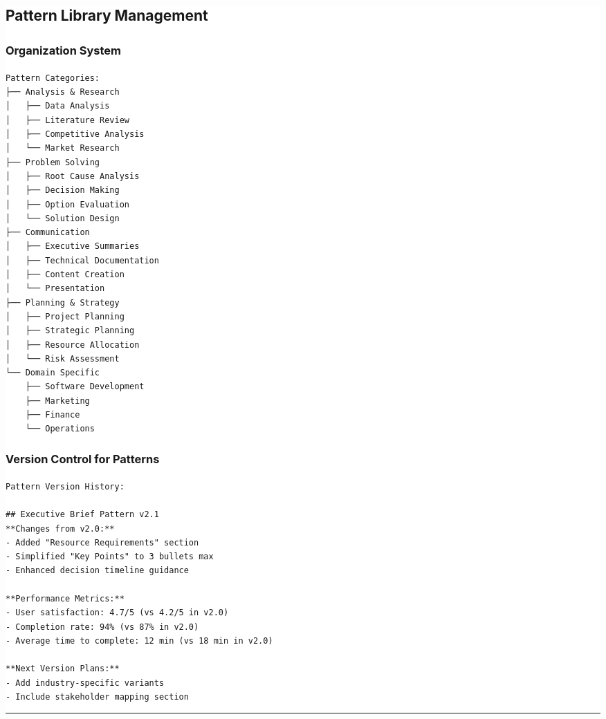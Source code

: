 ```text
```

## Pattern Library Management

### Organization System

```text
Pattern Categories:
├── Analysis & Research
│   ├── Data Analysis
│   ├── Literature Review
│   ├── Competitive Analysis
│   └── Market Research
├── Problem Solving
│   ├── Root Cause Analysis
│   ├── Decision Making
│   ├── Option Evaluation
│   └── Solution Design
├── Communication
│   ├── Executive Summaries
│   ├── Technical Documentation
│   ├── Content Creation
│   └── Presentation
├── Planning & Strategy
│   ├── Project Planning
│   ├── Strategic Planning
│   ├── Resource Allocation
│   └── Risk Assessment
└── Domain Specific
    ├── Software Development
    ├── Marketing
    ├── Finance
    └── Operations
```

### Version Control for Patterns

```text
Pattern Version History:

## Executive Brief Pattern v2.1
**Changes from v2.0:**
- Added "Resource Requirements" section
- Simplified "Key Points" to 3 bullets max
- Enhanced decision timeline guidance

**Performance Metrics:**
- User satisfaction: 4.7/5 (vs 4.2/5 in v2.0)
- Completion rate: 94% (vs 87% in v2.0)
- Average time to complete: 12 min (vs 18 min in v2.0)

**Next Version Plans:**
- Add industry-specific variants
- Include stakeholder mapping section
```

---